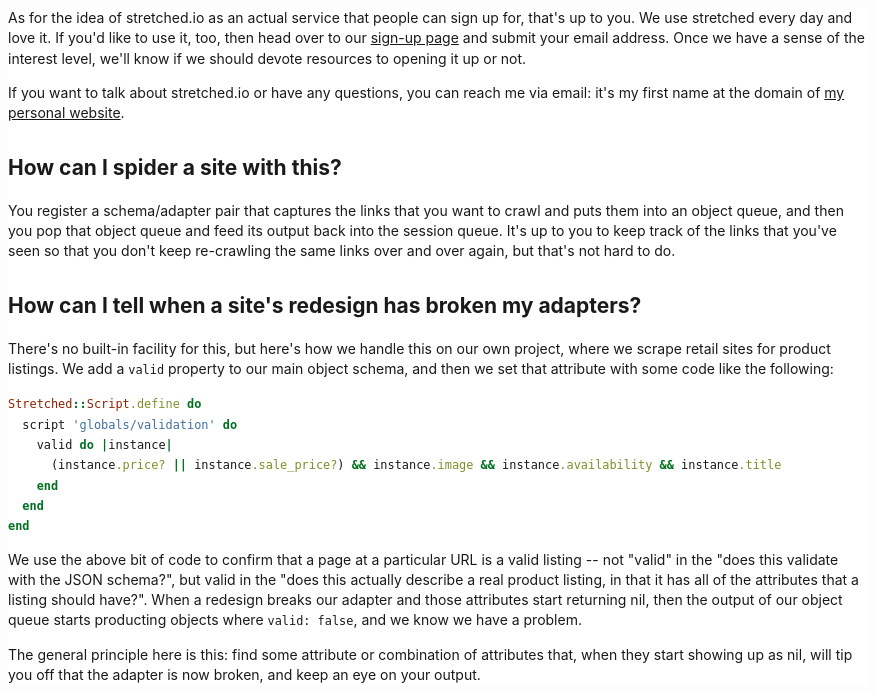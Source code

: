 As for the idea of stretched.io as an actual service that people can
sign up for, that's up to you. We use stretched every day and love it.
If you'd like to use it, too, then head over to our
[sign-up page](http://signup.stretched.io) and
submit your email address. Once we have a sense of the interest level,
we'll know if we should devote resources to opening it up or not.

If you want to talk about stretched.io or have any questions, you can
reach me via email: it's my first name at the domain of [my personal website](http://jonstokes.com/).

## How can I spider a site with this?
You register a schema/adapter pair that captures the links that you want
to crawl and puts them into an object queue, and then you pop that
object queue and feed its output back into the session queue. It's up to
you to keep track of the links that you've seen so that you don't keep
re-crawling the same links over and over again, but that's not hard to
do.

## How can I tell when a site's redesign has broken my adapters?
There's no built-in facility for this, but here's how we handle this on
our own project, where we scrape retail sites for product listings. 
We add a `valid` property to our main object schema,
and then we set that attribute with some code like the following:

```ruby
Stretched::Script.define do
  script 'globals/validation' do
    valid do |instance|
      (instance.price? || instance.sale_price?) && instance.image && instance.availability && instance.title
    end
  end
end
```

We use the above bit of code to
confirm that a page at a particular URL is a valid listing -- not
"valid" in the "does this validate with the JSON schema?", but valid in
the "does this actually describe a real product listing, in that it has
all of the attributes that a listing should have?". When a redesign
breaks our adapter and those attributes start returning nil, then the
output of our object queue starts producting objects where `valid:
false`, and we know we have a problem.

The general principle here is this: find some attribute or combination
of attributes that, when they start showing up as nil, will tip
you off that the adapter is now broken, and keep an eye on your output.

